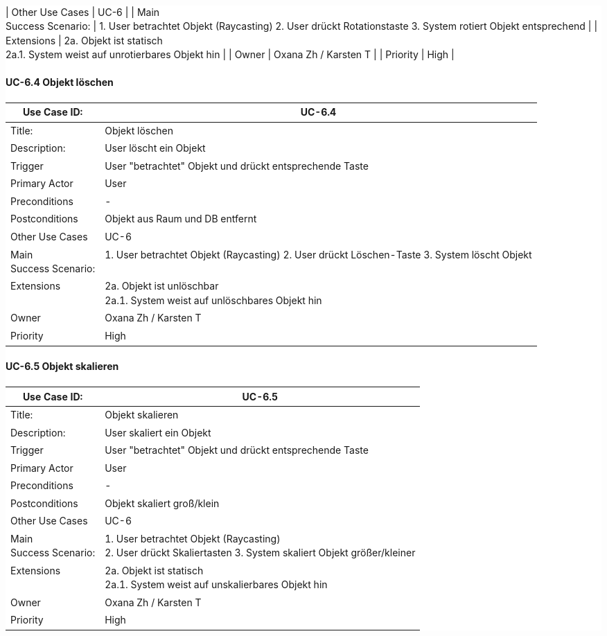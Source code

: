 | Other Use Cases | UC-6 |
| Main <br> Success Scenario: | 1. User betrachtet Objekt (Raycasting) 2. User drückt Rotationstaste 3. System rotiert Objekt entsprechend |
| Extensions |  2a. Objekt ist statisch <br> 2a.1. System weist auf unrotierbares Objekt hin |
| Owner | Oxana Zh / Karsten T |
| Priority | High |

#### UC-6.4 Objekt löschen
| Use Case ID: | UC-6.4 |
| --| --|
| Title: | Objekt löschen |
| Description: | User löscht ein Objekt |
| Trigger | User "betrachtet" Objekt und drückt entsprechende Taste |
| Primary Actor | User |
| Preconditions | - |
| Postconditions | Objekt aus Raum und DB entfernt |
| Other Use Cases | UC-6 |
| Main <br> Success Scenario: | 1. User betrachtet Objekt (Raycasting) 2. User drückt Löschen-Taste 3. System löscht Objekt  |
| Extensions |  2a. Objekt ist unlöschbar <br> 2a.1. System weist auf unlöschbares Objekt hin |
| Owner | Oxana Zh / Karsten T |
| Priority | High |

#### UC-6.5 Objekt skalieren
| Use Case ID: | UC-6.5 |
| --| --|
| Title: | Objekt skalieren |
| Description: | User skaliert ein Objekt |
| Trigger | User "betrachtet" Objekt und drückt entsprechende Taste |
| Primary Actor | User |
| Preconditions | - |
| Postconditions | Objekt skaliert groß/klein |
| Other Use Cases | UC-6 |
| Main <br> Success Scenario: | 1. User betrachtet Objekt (Raycasting) <br> 2. User drückt Skaliertasten 3. System skaliert Objekt größer/kleiner |
| Extensions |  2a. Objekt ist statisch <br> 2a.1. System weist auf unskalierbares Objekt hin |
| Owner | Oxana Zh / Karsten T |
| Priority | High |
